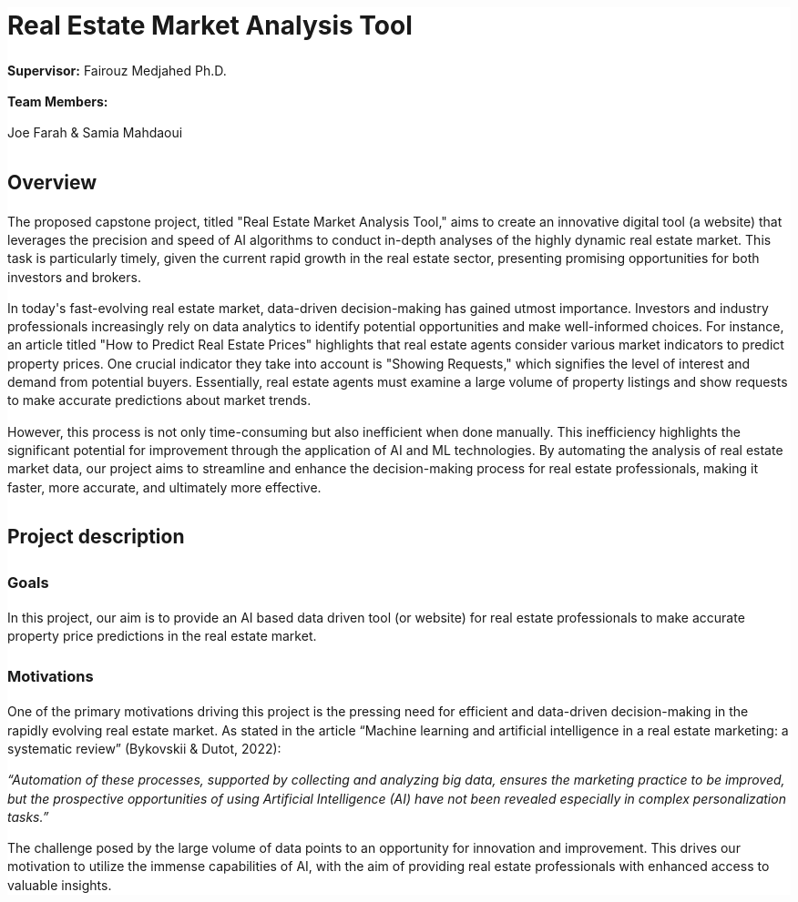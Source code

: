 # Real Estate Market Analysis Tool

**Supervisor:** Fairouz Medjahed Ph.D. 

**Team Members:**

Joe Farah & Samia Mahdaoui


## Overview

The proposed capstone project, titled "Real Estate Market Analysis Tool," aims to create an innovative digital tool (a website) that leverages the precision and speed of AI algorithms to conduct in-depth analyses of the highly dynamic real estate market. This task is particularly timely, given the current rapid growth in the real estate sector, presenting promising opportunities for both investors and brokers.

In today's fast-evolving real estate market, data-driven decision-making has gained utmost importance. Investors and industry professionals increasingly rely on data analytics to identify potential opportunities and make well-informed choices. For instance, an article titled "How to Predict Real Estate Prices" highlights that real estate agents consider various market indicators to predict property prices. One crucial indicator they take into account is "Showing Requests," which signifies the level of interest and demand from potential buyers. Essentially, real estate agents must examine a large volume of property listings and show requests to make accurate predictions about market trends.

However, this process is not only time-consuming but also inefficient when done manually. This inefficiency highlights the significant potential for improvement through the application of AI and ML technologies. By automating the analysis of real estate market data, our project aims to streamline and enhance the decision-making process for real estate professionals, making it faster, more accurate, and ultimately more effective.

## Project description

### Goals

In this project, our aim is to provide an AI based data driven tool (or website) for real estate professionals to make accurate property price predictions in the real estate market.

### Motivations

One of the primary motivations driving this project is the pressing need for efficient and data-driven decision-making in the rapidly evolving real estate market. As stated in the article “Machine learning and artificial intelligence in a real estate marketing: a systematic review” (Bykovskii & Dutot, 2022):

*“Automation of these processes, supported by collecting and analyzing big data, ensures the marketing practice to be improved, but the prospective opportunities of using Artificial Intelligence (AI) have not been revealed especially in complex personalization tasks.”*

The challenge posed by the large volume of data points to an opportunity for innovation and improvement. This drives our motivation to utilize the immense capabilities of AI, with the aim of providing real estate professionals with enhanced access to valuable insights.
